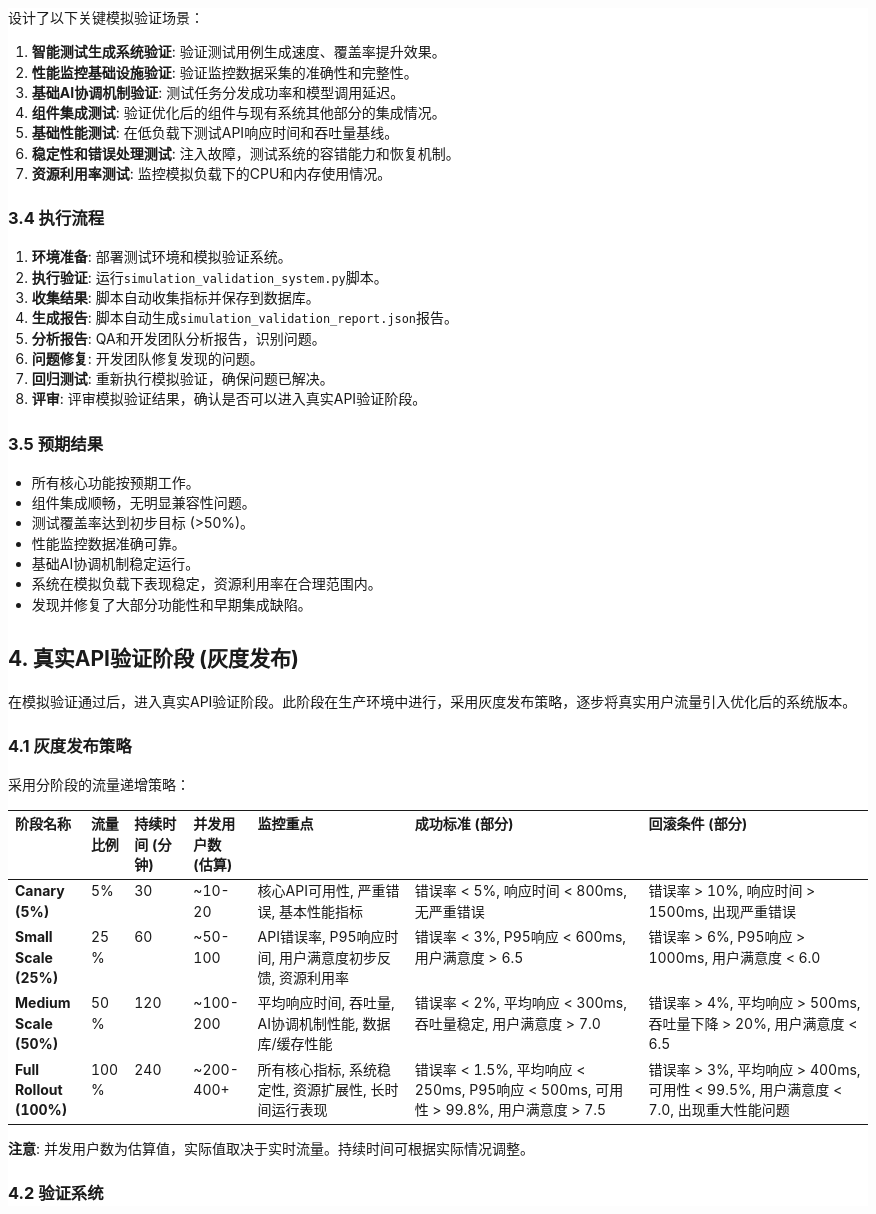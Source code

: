 设计了以下关键模拟验证场景：

1.  **智能测试生成系统验证**: 验证测试用例生成速度、覆盖率提升效果。
2.  **性能监控基础设施验证**: 验证监控数据采集的准确性和完整性。
3.  **基础AI协调机制验证**: 测试任务分发成功率和模型调用延迟。
4.  **组件集成测试**: 验证优化后的组件与现有系统其他部分的集成情况。
5.  **基础性能测试**: 在低负载下测试API响应时间和吞吐量基线。
6.  **稳定性和错误处理测试**: 注入故障，测试系统的容错能力和恢复机制。
7.  **资源利用率测试**: 监控模拟负载下的CPU和内存使用情况。

### 3.4 执行流程

1.  **环境准备**: 部署测试环境和模拟验证系统。
2.  **执行验证**: 运行`simulation_validation_system.py`脚本。
3.  **收集结果**: 脚本自动收集指标并保存到数据库。
4.  **生成报告**: 脚本自动生成`simulation_validation_report.json`报告。
5.  **分析报告**: QA和开发团队分析报告，识别问题。
6.  **问题修复**: 开发团队修复发现的问题。
7.  **回归测试**: 重新执行模拟验证，确保问题已解决。
8.  **评审**: 评审模拟验证结果，确认是否可以进入真实API验证阶段。

### 3.5 预期结果

-   所有核心功能按预期工作。
-   组件集成顺畅，无明显兼容性问题。
-   测试覆盖率达到初步目标 (>50%)。
-   性能监控数据准确可靠。
-   基础AI协调机制稳定运行。
-   系统在模拟负载下表现稳定，资源利用率在合理范围内。
-   发现并修复了大部分功能性和早期集成缺陷。

## 4. 真实API验证阶段 (灰度发布)

在模拟验证通过后，进入真实API验证阶段。此阶段在生产环境中进行，采用灰度发布策略，逐步将真实用户流量引入优化后的系统版本。

### 4.1 灰度发布策略

采用分阶段的流量递增策略：

| 阶段名称                 | 流量比例 | 持续时间 (分钟) | 并发用户数 (估算) | 监控重点                                                     | 成功标准 (部分)                                                                 | 回滚条件 (部分)                                                                   |
| :----------------------- | :------- | :-------------- | :---------------- | :----------------------------------------------------------- | :------------------------------------------------------------------------------ | :------------------------------------------------------------------------------ |
| **Canary (5%)**          | 5%       | 30              | ~10-20            | 核心API可用性, 严重错误, 基本性能指标                        | 错误率 < 5%, 响应时间 < 800ms, 无严重错误                                       | 错误率 > 10%, 响应时间 > 1500ms, 出现严重错误                                   |
| **Small Scale (25%)**    | 25%      | 60              | ~50-100           | API错误率, P95响应时间, 用户满意度初步反馈, 资源利用率       | 错误率 < 3%, P95响应 < 600ms, 用户满意度 > 6.5                                  | 错误率 > 6%, P95响应 > 1000ms, 用户满意度 < 6.0                                 |
| **Medium Scale (50%)**   | 50%      | 120             | ~100-200          | 平均响应时间, 吞吐量, AI协调机制性能, 数据库/缓存性能        | 错误率 < 2%, 平均响应 < 300ms, 吞吐量稳定, 用户满意度 > 7.0                     | 错误率 > 4%, 平均响应 > 500ms, 吞吐量下降 > 20%, 用户满意度 < 6.5                 |
| **Full Rollout (100%)**  | 100%     | 240             | ~200-400+         | 所有核心指标, 系统稳定性, 资源扩展性, 长时间运行表现         | 错误率 < 1.5%, 平均响应 < 250ms, P95响应 < 500ms, 可用性 > 99.8%, 用户满意度 > 7.5 | 错误率 > 3%, 平均响应 > 400ms, 可用性 < 99.5%, 用户满意度 < 7.0, 出现重大性能问题 |

**注意**: 并发用户数为估算值，实际值取决于实时流量。持续时间可根据实际情况调整。

### 4.2 验证系统
